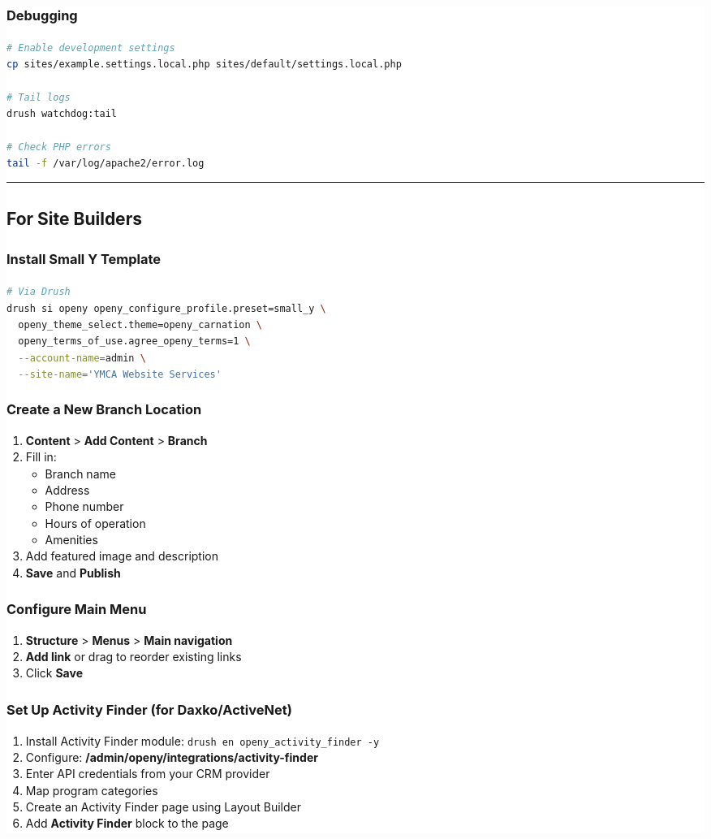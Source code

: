### Debugging
```bash
# Enable development settings
cp sites/example.settings.local.php sites/default/settings.local.php

# Tail logs
drush watchdog:tail

# Check PHP errors
tail -f /var/log/apache2/error.log
```

---

## For Site Builders

### Install Small Y Template
```bash
# Via Drush
drush si openy openy_configure_profile.preset=small_y \
  openy_theme_select.theme=openy_carnation \
  openy_terms_of_use.agree_openy_terms=1 \
  --account-name=admin \
  --site-name='YMCA Website Services'
```

### Create a New Branch Location
1. **Content** > **Add Content** > **Branch**
2. Fill in:
   - Branch name
   - Address
   - Phone number
   - Hours of operation
   - Amenities
3. Add featured image and description
4. **Save** and **Publish**

### Configure Main Menu
1. **Structure** > **Menus** > **Main navigation**
2. **Add link** or drag to reorder existing links
3. Click **Save**

### Set Up Activity Finder (for Daxko/ActiveNet)
1. Install Activity Finder module: `drush en openy_activity_finder -y`
2. Configure: **/admin/openy/integrations/activity-finder**
3. Enter API credentials from your CRM provider
4. Map program categories
5. Create an Activity Finder page using Layout Builder
6. Add **Activity Finder** block to the page
